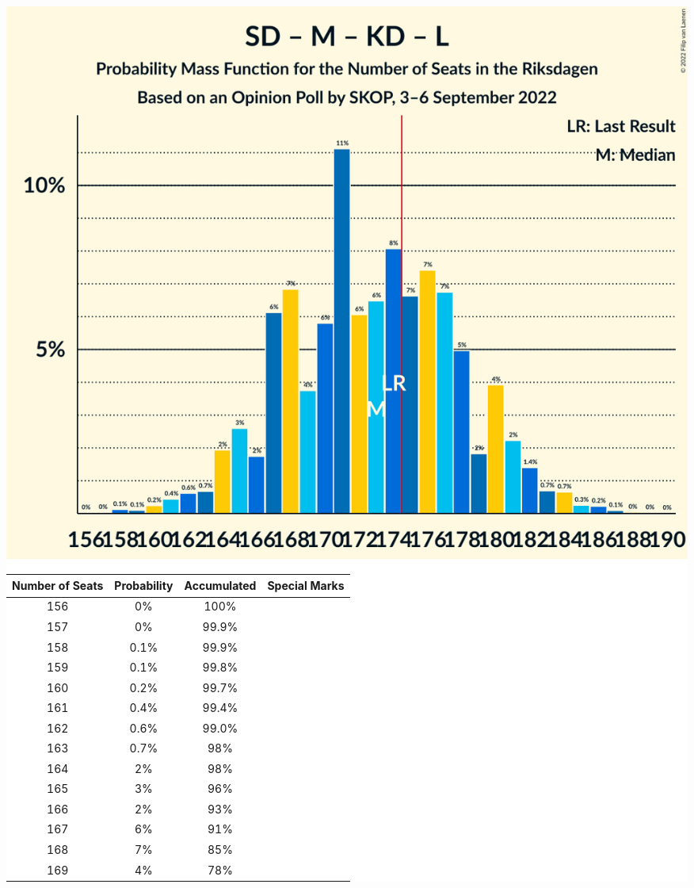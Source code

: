 ![Graph with seats probability mass function not yet produced](2022-09-06-SKOP-coalitions-seats-pmf-sd–m–kd–l.png "Seats Probability Mass Function")

| Number of Seats | Probability | Accumulated | Special Marks |
|:---------------:|:-----------:|:-----------:|:-------------:|
| 156 | 0% | 100% |  |
| 157 | 0% | 99.9% |  |
| 158 | 0.1% | 99.9% |  |
| 159 | 0.1% | 99.8% |  |
| 160 | 0.2% | 99.7% |  |
| 161 | 0.4% | 99.4% |  |
| 162 | 0.6% | 99.0% |  |
| 163 | 0.7% | 98% |  |
| 164 | 2% | 98% |  |
| 165 | 3% | 96% |  |
| 166 | 2% | 93% |  |
| 167 | 6% | 91% |  |
| 168 | 7% | 85% |  |
| 169 | 4% | 78% |  |